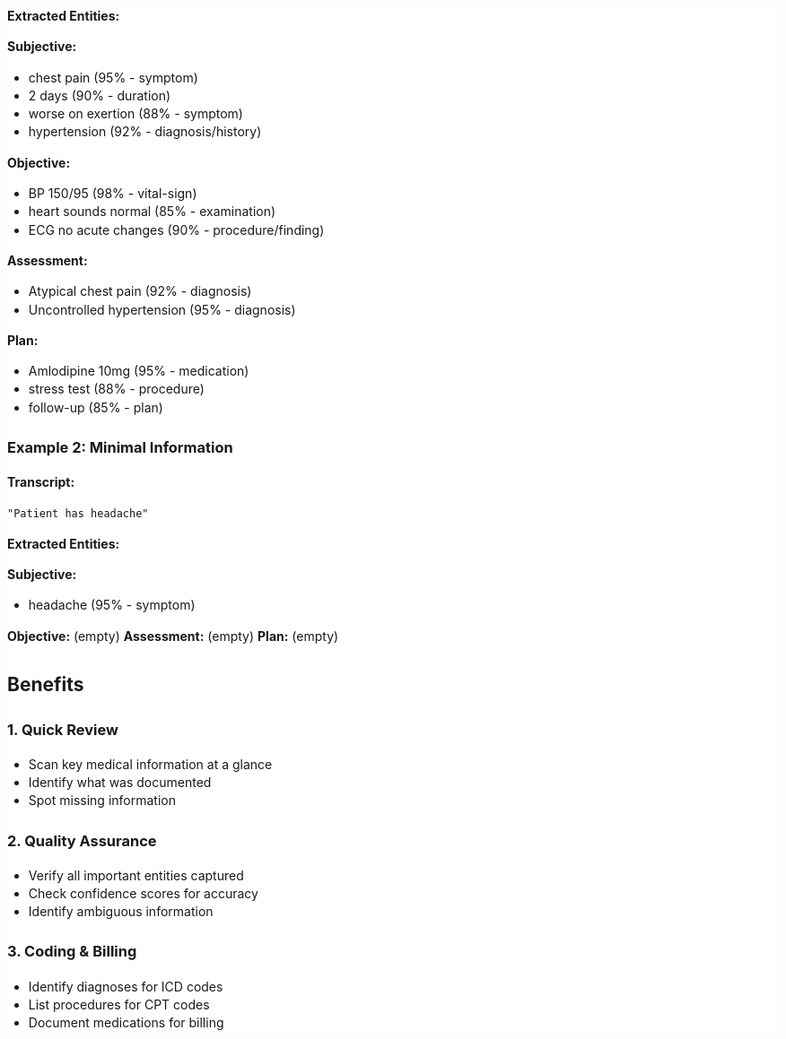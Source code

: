 **Extracted Entities:**

**Subjective:**
- chest pain (95% - symptom)
- 2 days (90% - duration)
- worse on exertion (88% - symptom)
- hypertension (92% - diagnosis/history)

**Objective:**
- BP 150/95 (98% - vital-sign)
- heart sounds normal (85% - examination)
- ECG no acute changes (90% - procedure/finding)

**Assessment:**
- Atypical chest pain (92% - diagnosis)
- Uncontrolled hypertension (95% - diagnosis)

**Plan:**
- Amlodipine 10mg (95% - medication)
- stress test (88% - procedure)
- follow-up (85% - plan)

### Example 2: Minimal Information
**Transcript:**
```
"Patient has headache"
```

**Extracted Entities:**

**Subjective:**
- headache (95% - symptom)

**Objective:** (empty)
**Assessment:** (empty)
**Plan:** (empty)

## Benefits

### 1. Quick Review
- Scan key medical information at a glance
- Identify what was documented
- Spot missing information

### 2. Quality Assurance
- Verify all important entities captured
- Check confidence scores for accuracy
- Identify ambiguous information

### 3. Coding & Billing
- Identify diagnoses for ICD codes
- List procedures for CPT codes
- Document medications for billing
